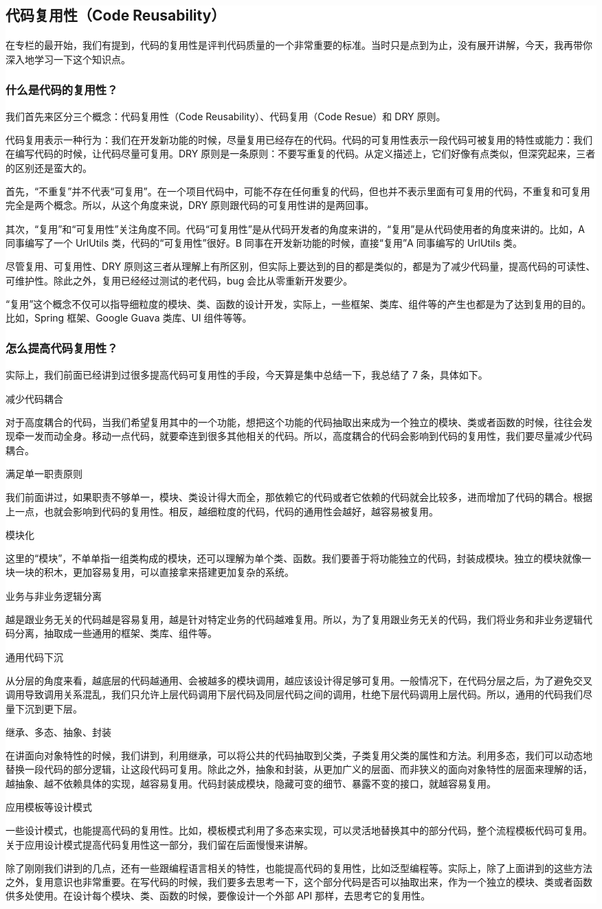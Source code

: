 ## 代码复用性（Code Reusability）

在专栏的最开始，我们有提到，代码的复用性是评判代码质量的一个非常重要的标准。当时只是点到为止，没有展开讲解，今天，我再带你深入地学习一下这个知识点。

### 什么是代码的复用性？

我们首先来区分三个概念：代码复用性（Code Reusability）、代码复用（Code Resue）和 DRY 原则。

代码复用表示一种行为：我们在开发新功能的时候，尽量复用已经存在的代码。代码的可复用性表示一段代码可被复用的特性或能力：我们在编写代码的时候，让代码尽量可复用。DRY 原则是一条原则：不要写重复的代码。从定义描述上，它们好像有点类似，但深究起来，三者的区别还是蛮大的。

首先，“不重复”并不代表“可复用”。在一个项目代码中，可能不存在任何重复的代码，但也并不表示里面有可复用的代码，不重复和可复用完全是两个概念。所以，从这个角度来说，DRY 原则跟代码的可复用性讲的是两回事。

其次，“复用”和“可复用性”关注角度不同。代码“可复用性”是从代码开发者的角度来讲的，“复用”是从代码使用者的角度来讲的。比如，A 同事编写了一个 UrlUtils 类，代码的“可复用性”很好。B 同事在开发新功能的时候，直接“复用”A 同事编写的 UrlUtils 类。

尽管复用、可复用性、DRY 原则这三者从理解上有所区别，但实际上要达到的目的都是类似的，都是为了减少代码量，提高代码的可读性、可维护性。除此之外，复用已经经过测试的老代码，bug 会比从零重新开发要少。

“复用”这个概念不仅可以指导细粒度的模块、类、函数的设计开发，实际上，一些框架、类库、组件等的产生也都是为了达到复用的目的。比如，Spring 框架、Google Guava 类库、UI 组件等等。

### 怎么提高代码复用性？

实际上，我们前面已经讲到过很多提高代码可复用性的手段，今天算是集中总结一下，我总结了 7 条，具体如下。

减少代码耦合

对于高度耦合的代码，当我们希望复用其中的一个功能，想把这个功能的代码抽取出来成为一个独立的模块、类或者函数的时候，往往会发现牵一发而动全身。移动一点代码，就要牵连到很多其他相关的代码。所以，高度耦合的代码会影响到代码的复用性，我们要尽量减少代码耦合。

满足单一职责原则

我们前面讲过，如果职责不够单一，模块、类设计得大而全，那依赖它的代码或者它依赖的代码就会比较多，进而增加了代码的耦合。根据上一点，也就会影响到代码的复用性。相反，越细粒度的代码，代码的通用性会越好，越容易被复用。

模块化

这里的“模块”，不单单指一组类构成的模块，还可以理解为单个类、函数。我们要善于将功能独立的代码，封装成模块。独立的模块就像一块一块的积木，更加容易复用，可以直接拿来搭建更加复杂的系统。

业务与非业务逻辑分离

越是跟业务无关的代码越是容易复用，越是针对特定业务的代码越难复用。所以，为了复用跟业务无关的代码，我们将业务和非业务逻辑代码分离，抽取成一些通用的框架、类库、组件等。

通用代码下沉

从分层的角度来看，越底层的代码越通用、会被越多的模块调用，越应该设计得足够可复用。一般情况下，在代码分层之后，为了避免交叉调用导致调用关系混乱，我们只允许上层代码调用下层代码及同层代码之间的调用，杜绝下层代码调用上层代码。所以，通用的代码我们尽量下沉到更下层。

继承、多态、抽象、封装

在讲面向对象特性的时候，我们讲到，利用继承，可以将公共的代码抽取到父类，子类复用父类的属性和方法。利用多态，我们可以动态地替换一段代码的部分逻辑，让这段代码可复用。除此之外，抽象和封装，从更加广义的层面、而非狭义的面向对象特性的层面来理解的话，越抽象、越不依赖具体的实现，越容易复用。代码封装成模块，隐藏可变的细节、暴露不变的接口，就越容易复用。

应用模板等设计模式

一些设计模式，也能提高代码的复用性。比如，模板模式利用了多态来实现，可以灵活地替换其中的部分代码，整个流程模板代码可复用。关于应用设计模式提高代码复用性这一部分，我们留在后面慢慢来讲解。

除了刚刚我们讲到的几点，还有一些跟编程语言相关的特性，也能提高代码的复用性，比如泛型编程等。实际上，除了上面讲到的这些方法之外，复用意识也非常重要。在写代码的时候，我们要多去思考一下，这个部分代码是否可以抽取出来，作为一个独立的模块、类或者函数供多处使用。在设计每个模块、类、函数的时候，要像设计一个外部 API 那样，去思考它的复用性。
